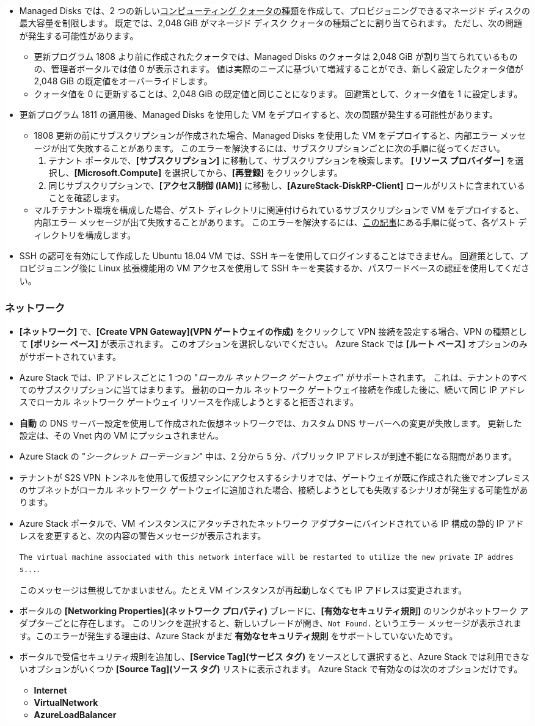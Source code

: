 - Managed Disks では、2 つの新しい[コンピューティング クォータの種類](../azure-stack-quota-types.md#compute-quota-types)を作成して、プロビジョニングできるマネージド ディスクの最大容量を制限します。 既定では、2,048 GiB がマネージド ディスク クォータの種類ごとに割り当てられます。 ただし、次の問題が発生する可能性があります。

   - 更新プログラム 1808 より前に作成されたクォータでは、Managed Disks のクォータは 2,048 GiB が割り当てられているものの、管理者ポータルでは値 0 が表示されます。 値は実際のニーズに基づいて増減することができ、新しく設定したクォータ値が 2,048 GiB の既定値をオーバーライドします。
   - クォータ値を 0 に更新することは、2,048 GiB の既定値と同じことになります。 回避策として、クォータ値を 1 に設定します。

 
- 更新プログラム 1811 の適用後、Managed Disks を使用した VM をデプロイすると、次の問題が発生する可能性があります。

   - 1808 更新の前にサブスクリプションが作成された場合、Managed Disks を使用した VM をデプロイすると、内部エラー メッセージが出て失敗することがあります。 このエラーを解決するには、サブスクリプションごとに次の手順に従ってください。
      1. テナント ポータルで、**[サブスクリプション]** に移動して、サブスクリプションを検索します。 **[リソース プロバイダー]** を選択し、**[Microsoft.Compute]** を選択してから、**[再登録]** をクリックします。
      2. 同じサブスクリプションで、**[アクセス制御 (IAM)]** に移動し、**[AzureStack-DiskRP-Client]** ロールがリストに含まれていることを確認します。
   - マルチテナント環境を構成した場合、ゲスト ディレクトリに関連付けられているサブスクリプションで VM をデプロイすると、内部エラー メッセージが出て失敗することがあります。 このエラーを解決するには、[この記事](../azure-stack-enable-multitenancy.md#register-a-guest-directory)にある手順に従って、各ゲスト ディレクトリを構成します。

- SSH の認可を有効にして作成した Ubuntu 18.04 VM では、SSH キーを使用してログインすることはできません。 回避策として、プロビジョニング後に Linux 拡張機能用の VM アクセスを使用して SSH キーを実装するか、パスワードベースの認証を使用してください。

### <a name="networking"></a>ネットワーク  

 
- **[ネットワーク]** で、**[Create VPN Gateway]\(VPN ゲートウェイの作成\)** をクリックして VPN 接続を設定する場合、VPN の種類として **[ポリシー ベース]** が表示されます。 このオプションを選択しないでください。 Azure Stack では **[ルート ベース]** オプションのみがサポートされています。

 
- Azure Stack では、IP アドレスごとに 1 つの "*ローカル ネットワーク ゲートウェイ*" がサポートされます。 これは、テナントのすべてのサブスクリプションに当てはまります。 最初のローカル ネットワーク ゲートウェイ接続を作成した後に、続いて同じ IP アドレスでローカル ネットワーク ゲートウェイ リソースを作成しようとすると拒否されます。

 
- **自動** の DNS サーバー設定を使用して作成された仮想ネットワークでは、カスタム DNS サーバーへの変更が失敗します。 更新した設定は、その Vnet 内の VM にプッシュされません。

 
- Azure Stack の "*シークレット ローテーション*" 中は、2 分から 5 分、パブリック IP アドレスが到達不能になる期間があります。

 
- テナントが S2S VPN トンネルを使用して仮想マシンにアクセスするシナリオでは、ゲートウェイが既に作成された後でオンプレミスのサブネットがローカル ネットワーク ゲートウェイに追加された場合、接続しようとしても失敗するシナリオが発生する可能性があります。 

- Azure Stack ポータルで、VM インスタンスにアタッチされたネットワーク アダプターにバインドされている IP 構成の静的 IP アドレスを変更すると、次の内容の警告メッセージが表示されます。 

    `The virtual machine associated with this network interface will be restarted to utilize the new private IP address...`. 

    このメッセージは無視してかまいません。たとえ VM インスタンスが再起動しなくても IP アドレスは変更されます。

- ポータルの **[Networking Properties]\(ネットワーク プロパティ\)** ブレードに、**[有効なセキュリティ規則]** のリンクがネットワーク アダプターごとに存在します。 このリンクを選択すると、新しいブレードが開き、`Not Found.` というエラー メッセージが表示されます。このエラーが発生する理由は、Azure Stack がまだ **有効なセキュリティ規則** をサポートしていないためです。

- ポータルで受信セキュリティ規則を追加し、**[Service Tag]\(サービス タグ\)** をソースとして選択すると、Azure Stack では利用できないオプションがいくつか **[Source Tag]\(ソース タグ\)** リストに表示されます。 Azure Stack で有効なのは次のオプションだけです。

  - **Internet**
  - **VirtualNetwork**
  - **AzureLoadBalancer**
  